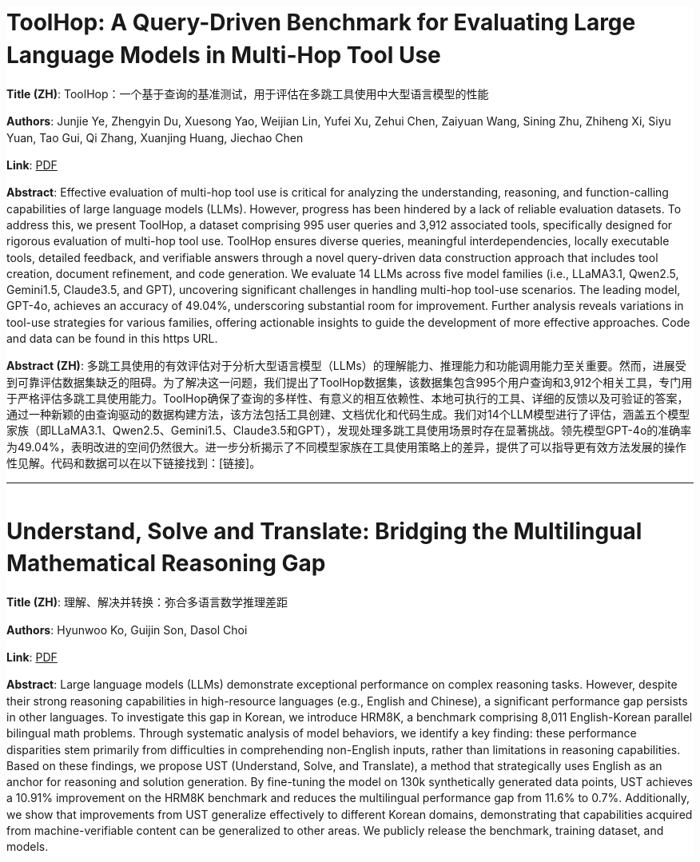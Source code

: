# ToolHop: A Query-Driven Benchmark for Evaluating Large Language Models in Multi-Hop Tool Use 

**Title (ZH)**: ToolHop：一个基于查询的基准测试，用于评估在多跳工具使用中大型语言模型的性能 

**Authors**: Junjie Ye, Zhengyin Du, Xuesong Yao, Weijian Lin, Yufei Xu, Zehui Chen, Zaiyuan Wang, Sining Zhu, Zhiheng Xi, Siyu Yuan, Tao Gui, Qi Zhang, Xuanjing Huang, Jiechao Chen  

**Link**: [PDF](https://arxiv.org/pdf/2501.02506)  

**Abstract**: Effective evaluation of multi-hop tool use is critical for analyzing the understanding, reasoning, and function-calling capabilities of large language models (LLMs). However, progress has been hindered by a lack of reliable evaluation datasets. To address this, we present ToolHop, a dataset comprising 995 user queries and 3,912 associated tools, specifically designed for rigorous evaluation of multi-hop tool use. ToolHop ensures diverse queries, meaningful interdependencies, locally executable tools, detailed feedback, and verifiable answers through a novel query-driven data construction approach that includes tool creation, document refinement, and code generation. We evaluate 14 LLMs across five model families (i.e., LLaMA3.1, Qwen2.5, Gemini1.5, Claude3.5, and GPT), uncovering significant challenges in handling multi-hop tool-use scenarios. The leading model, GPT-4o, achieves an accuracy of 49.04%, underscoring substantial room for improvement. Further analysis reveals variations in tool-use strategies for various families, offering actionable insights to guide the development of more effective approaches. Code and data can be found in this https URL. 

**Abstract (ZH)**: 多跳工具使用的有效评估对于分析大型语言模型（LLMs）的理解能力、推理能力和功能调用能力至关重要。然而，进展受到可靠评估数据集缺乏的阻碍。为了解决这一问题，我们提出了ToolHop数据集，该数据集包含995个用户查询和3,912个相关工具，专门用于严格评估多跳工具使用能力。ToolHop确保了查询的多样性、有意义的相互依赖性、本地可执行的工具、详细的反馈以及可验证的答案，通过一种新颖的由查询驱动的数据构建方法，该方法包括工具创建、文档优化和代码生成。我们对14个LLM模型进行了评估，涵盖五个模型家族（即LLaMA3.1、Qwen2.5、Gemini1.5、Claude3.5和GPT），发现处理多跳工具使用场景时存在显著挑战。领先模型GPT-4o的准确率为49.04%，表明改进的空间仍然很大。进一步分析揭示了不同模型家族在工具使用策略上的差异，提供了可以指导更有效方法发展的操作性见解。代码和数据可以在以下链接找到：[链接]。 

---
# Understand, Solve and Translate: Bridging the Multilingual Mathematical Reasoning Gap 

**Title (ZH)**: 理解、解决并转换：弥合多语言数学推理差距 

**Authors**: Hyunwoo Ko, Guijin Son, Dasol Choi  

**Link**: [PDF](https://arxiv.org/pdf/2501.02448)  

**Abstract**: Large language models (LLMs) demonstrate exceptional performance on complex reasoning tasks. However, despite their strong reasoning capabilities in high-resource languages (e.g., English and Chinese), a significant performance gap persists in other languages. To investigate this gap in Korean, we introduce HRM8K, a benchmark comprising 8,011 English-Korean parallel bilingual math problems. Through systematic analysis of model behaviors, we identify a key finding: these performance disparities stem primarily from difficulties in comprehending non-English inputs, rather than limitations in reasoning capabilities. Based on these findings, we propose UST (Understand, Solve, and Translate), a method that strategically uses English as an anchor for reasoning and solution generation. By fine-tuning the model on 130k synthetically generated data points, UST achieves a 10.91% improvement on the HRM8K benchmark and reduces the multilingual performance gap from 11.6% to 0.7%. Additionally, we show that improvements from UST generalize effectively to different Korean domains, demonstrating that capabilities acquired from machine-verifiable content can be generalized to other areas. We publicly release the benchmark, training dataset, and models. 
